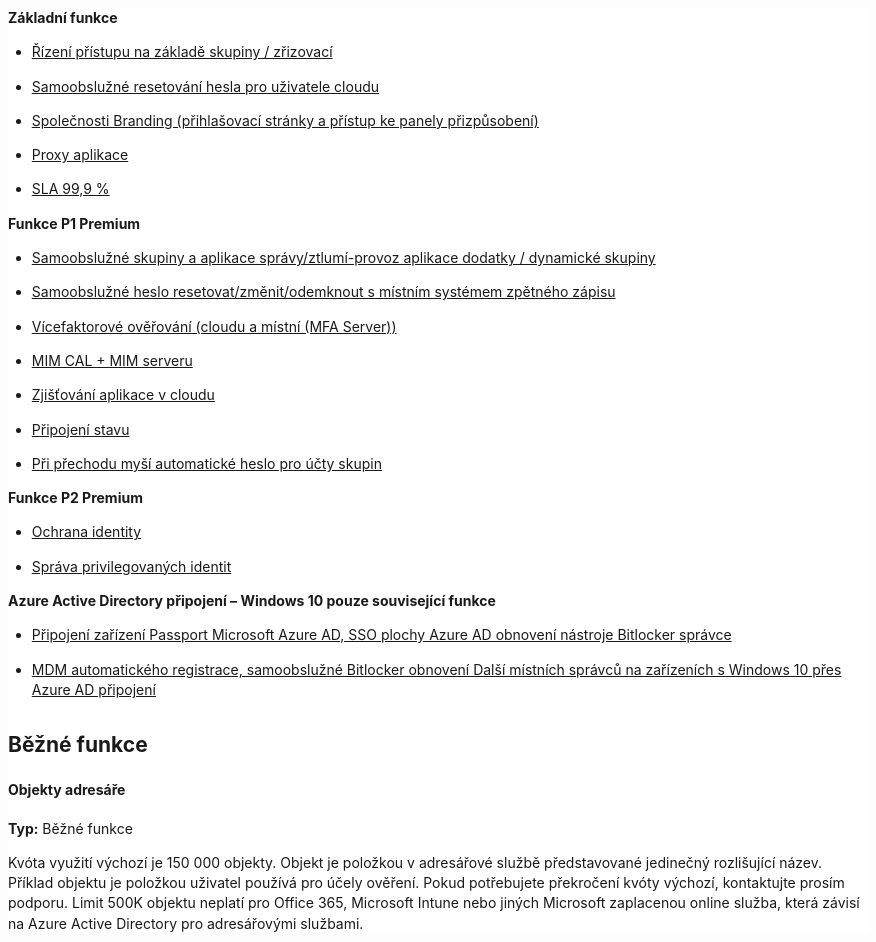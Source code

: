 
**Základní funkce**

- [Řízení přístupu na základě skupiny / zřizovací](#group-based-access-managementprovisioning)

- [Samoobslužné resetování hesla pro uživatele cloudu](#self-service-password-reset-for-cloud-users)

- [Společnosti Branding (přihlašovací stránky a přístup ke panely přizpůsobení)](#company-branding-logon-pagesaccess-panel-customization)

- [Proxy aplikace](#application-proxy)

- [SLA 99,9 %](#sla-999)


**Funkce P1 Premium**

- [Samoobslužné skupiny a aplikace správy/ztlumí-provoz aplikace dodatky / dynamické skupiny](#self-service-group-and-app-managementself-service-application-additions-dynamic-groups)

- [Samoobslužné heslo resetovat/změnit/odemknout s místním systémem zpětného zápisu](#self-service-password-resetchangeunlock-with-on-premises-write-back)

- [Vícefaktorové ověřování (cloudu a místní (MFA Server))](#multi-factor-authentication-cloud-and-on-premises-mfa-server)

- [MIM CAL + MIM serveru](#mim-cal-mim-server)

- [Zjišťování aplikace v cloudu](#cloud-app-discovery)

- [Připojení stavu](#connect-health)

- [Při přechodu myší automatické heslo pro účty skupin](#automatic-password-rollover-for-group-accounts)

**Funkce P2 Premium**

- [Ochrana identity](active-directory-identityprotection.md)

- [Správa privilegovaných identit](active-directory-privileged-identity-management-configure.md)

**Azure Active Directory připojení – Windows 10 pouze související funkce**

- [Připojení zařízení Passport Microsoft Azure AD, SSO plochy Azure AD obnovení nástroje Bitlocker správce](#join-a-device-to-azure-ad-desktop-sso-microsoft-passport-for-azure-ad-administrator-bitlocker-recovery)

- [MDM automatického registrace, samoobslužné Bitlocker obnovení Další místních správců na zařízeních s Windows 10 přes Azure AD připojení](#mdm-auto-enrolment-self-service-bitlocker-recovery-additional-local-administrators-to-windows-10-devices-via-azure-ad-join)


## <a name="common-features"></a>Běžné funkce
#### <a name="directory-objects"></a>Objekty adresáře

**Typ:** Běžné funkce

Kvóta využití výchozí je 150 000 objekty. Objekt je položkou v adresářové službě představované jedinečný rozlišující název. Příklad objektu je položkou uživatel používá pro účely ověření. Pokud potřebujete překročení kvóty výchozí, kontaktujte prosím podporu. Limit 500K objektu neplatí pro Office 365, Microsoft Intune nebo jiných Microsoft zaplacenou online služba, která závisí na Azure Active Directory pro adresářovými službami.
